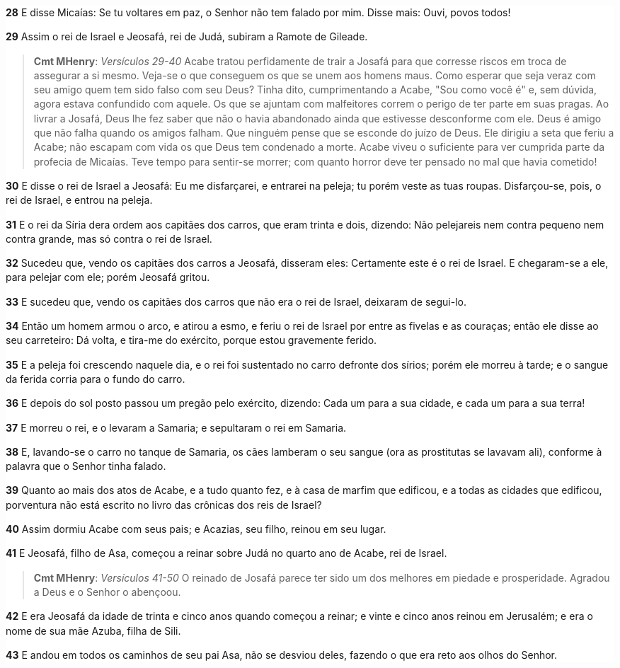 **28** 	E disse Micaías: Se tu voltares em paz, o Senhor não tem falado por mim. Disse mais: Ouvi, povos todos!

**29** 	Assim o rei de Israel e Jeosafá, rei de Judá, subiram a Ramote de Gileade.

> **Cmt MHenry**: *Versículos 29-40* Acabe tratou perfidamente de trair a Josafá para que corresse riscos em troca de assegurar a si mesmo. Veja-se o que conseguem os que se unem aos homens maus. Como esperar que seja veraz com seu amigo quem tem sido falso com seu Deus? Tinha dito, cumprimentando a Acabe, "Sou como você é" e, sem dúvida, agora estava confundido com aquele. Os que se ajuntam com malfeitores correm o perigo de ter parte em suas pragas. Ao livrar a Josafá, Deus lhe fez saber que não o havia abandonado ainda que estivesse desconforme com ele. Deus é amigo que não falha quando os amigos falham. Que ninguém pense que se esconde do juízo de Deus. Ele dirigiu a seta que feriu a Acabe; não escapam com vida os que Deus tem condenado a morte. Acabe viveu o suficiente para ver cumprida parte da profecia de Micaías. Teve tempo para sentir-se morrer; com quanto horror deve ter pensado no mal que havia cometido!

**30** 	E disse o rei de Israel a Jeosafá: Eu me disfarçarei, e entrarei na peleja; tu porém veste as tuas roupas. Disfarçou-se, pois, o rei de Israel, e entrou na peleja.

**31** 	E o rei da Síria dera ordem aos capitães dos carros, que eram trinta e dois, dizendo: Não pelejareis nem contra pequeno nem contra grande, mas só contra o rei de Israel.

**32** 	Sucedeu que, vendo os capitães dos carros a Jeosafá, disseram eles: Certamente este é o rei de Israel. E chegaram-se a ele, para pelejar com ele; porém Jeosafá gritou.

**33** 	E sucedeu que, vendo os capitães dos carros que não era o rei de Israel, deixaram de segui-lo.

**34** 	Então um homem armou o arco, e atirou a esmo, e feriu o rei de Israel por entre as fivelas e as couraças; então ele disse ao seu carreteiro: Dá volta, e tira-me do exército, porque estou gravemente ferido.

**35** 	E a peleja foi crescendo naquele dia, e o rei foi sustentado no carro defronte dos sírios; porém ele morreu à tarde; e o sangue da ferida corria para o fundo do carro.

**36** 	E depois do sol posto passou um pregão pelo exército, dizendo: Cada um para a sua cidade, e cada um para a sua terra!

**37** 	E morreu o rei, e o levaram a Samaria; e sepultaram o rei em Samaria.

**38** 	E, lavando-se o carro no tanque de Samaria, os cães lamberam o seu sangue (ora as prostitutas se lavavam ali), conforme à palavra que o Senhor tinha falado.

**39** 	Quanto ao mais dos atos de Acabe, e a tudo quanto fez, e à casa de marfim que edificou, e a todas as cidades que edificou, porventura não está escrito no livro das crônicas dos reis de Israel?

**40** 	Assim dormiu Acabe com seus pais; e Acazias, seu filho, reinou em seu lugar.

**41** 	E Jeosafá, filho de Asa, começou a reinar sobre Judá no quarto ano de Acabe, rei de Israel.

> **Cmt MHenry**: *Versículos 41-50* O reinado de Josafá parece ter sido um dos melhores em piedade e prosperidade. Agradou a Deus e o Senhor o abençoou.

**42** 	E era Jeosafá da idade de trinta e cinco anos quando começou a reinar; e vinte e cinco anos reinou em Jerusalém; e era o nome de sua mãe Azuba, filha de Sili.

**43** 	E andou em todos os caminhos de seu pai Asa, não se desviou deles, fazendo o que era reto aos olhos do Senhor.
